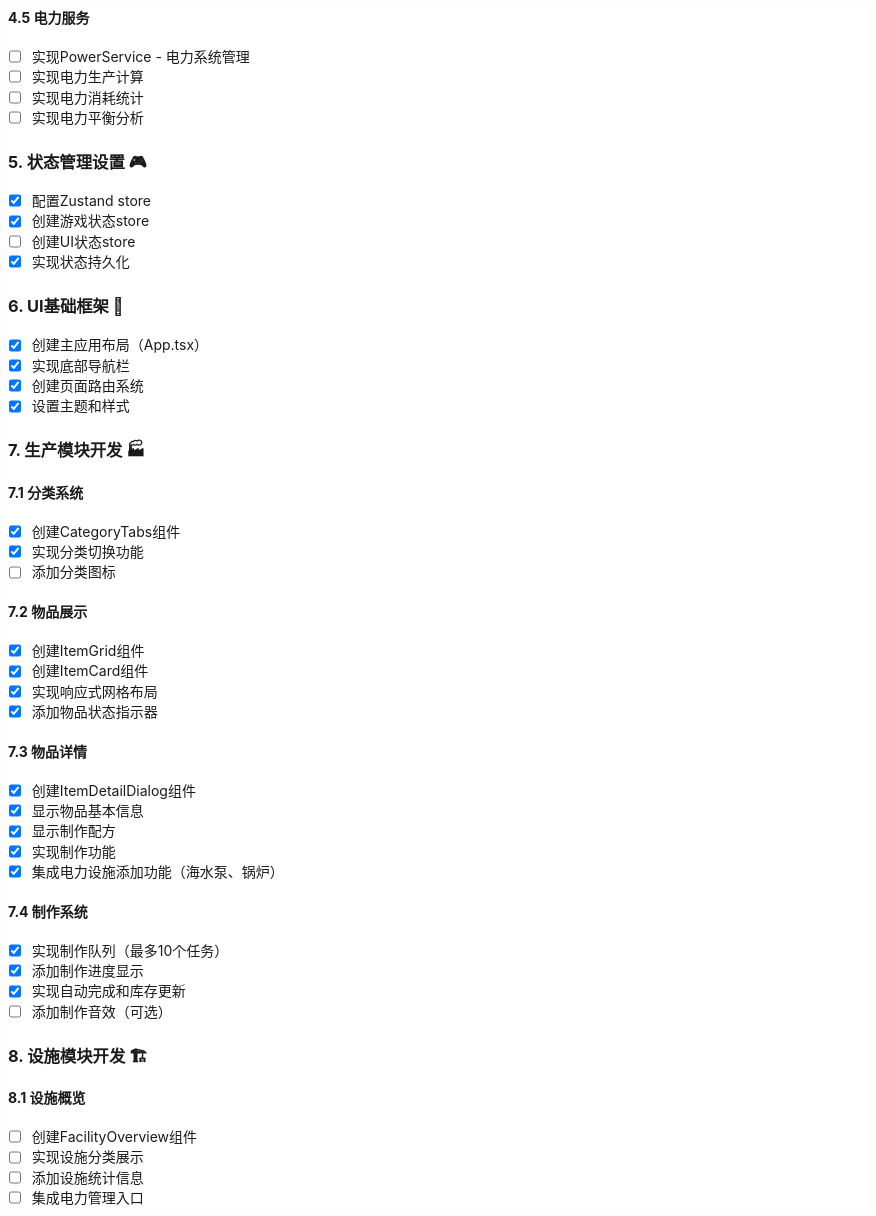 #### 4.5 电力服务
- [ ] 实现PowerService - 电力系统管理
- [ ] 实现电力生产计算
- [ ] 实现电力消耗统计
- [ ] 实现电力平衡分析

### 5. 状态管理设置 🎮
- [x] 配置Zustand store
- [x] 创建游戏状态store
- [ ] 创建UI状态store
- [x] 实现状态持久化

### 6. UI基础框架 🎨
- [x] 创建主应用布局（App.tsx）
- [x] 实现底部导航栏
- [x] 创建页面路由系统
- [x] 设置主题和样式

### 7. 生产模块开发 🏭
#### 7.1 分类系统
- [x] 创建CategoryTabs组件
- [x] 实现分类切换功能
- [ ] 添加分类图标

#### 7.2 物品展示
- [x] 创建ItemGrid组件
- [x] 创建ItemCard组件
- [x] 实现响应式网格布局
- [x] 添加物品状态指示器

#### 7.3 物品详情
- [x] 创建ItemDetailDialog组件
- [x] 显示物品基本信息
- [x] 显示制作配方
- [x] 实现制作功能
- [x] 集成电力设施添加功能（海水泵、锅炉）

#### 7.4 制作系统
- [x] 实现制作队列（最多10个任务）
- [x] 添加制作进度显示
- [x] 实现自动完成和库存更新
- [ ] 添加制作音效（可选）

### 8. 设施模块开发 🏗️
#### 8.1 设施概览
- [ ] 创建FacilityOverview组件
- [ ] 实现设施分类展示
- [ ] 添加设施统计信息
- [ ] 集成电力管理入口
